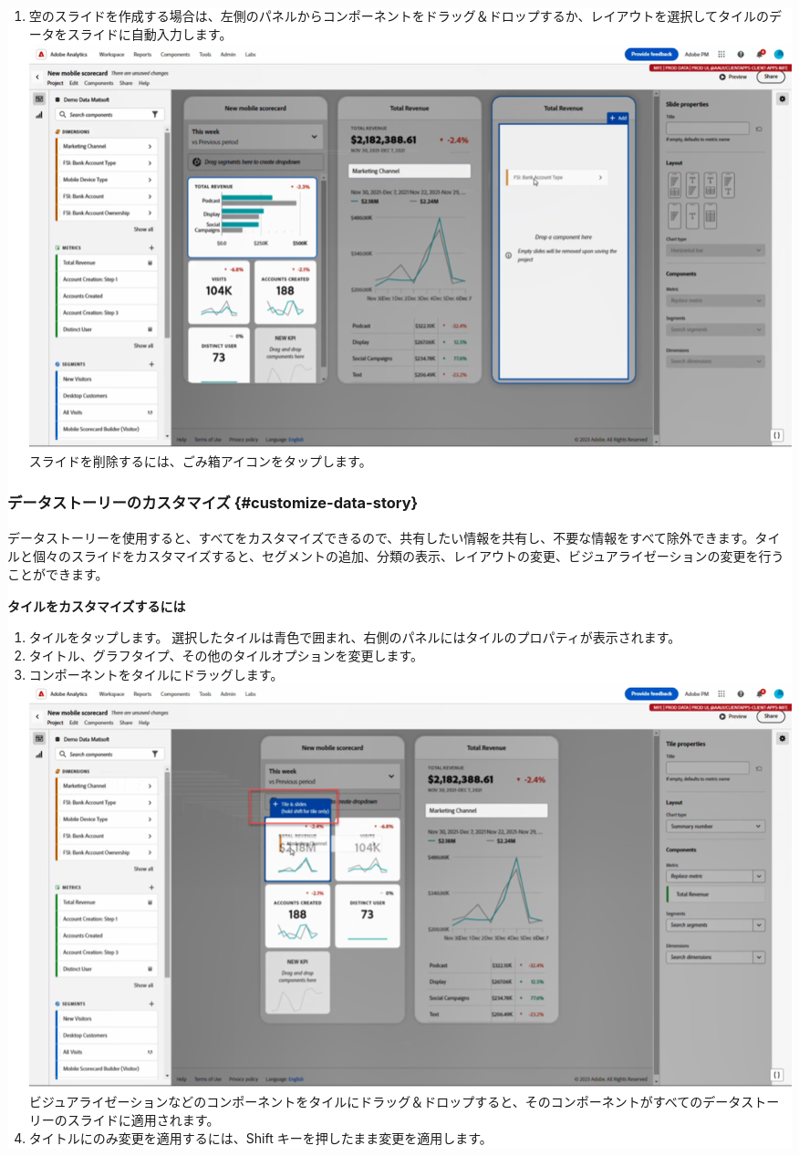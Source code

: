 1. 空のスライドを作成する場合は、左側のパネルからコンポーネントをドラッグ＆ドロップするか、レイアウトを選択してタイルのデータをスライドに自動入力します。
   ![データストーリーの作成](assets/data-story2.png)
スライドを削除するには、ごみ箱アイコンをタップします。

### データストーリーのカスタマイズ {#customize-data-story}

データストーリーを使用すると、すべてをカスタマイズできるので、共有したい情報を共有し、不要な情報をすべて除外できます。タイルと個々のスライドをカスタマイズすると、セグメントの追加、分類の表示、レイアウトの変更、ビジュアライゼーションの変更を行うことができます。

**タイルをカスタマイズするには**

1. タイルをタップします。 選択したタイルは青色で囲まれ、右側のパネルにはタイルのプロパティが表示されます。
1. タイトル、グラフタイプ、その他のタイルオプションを変更します。
1. コンポーネントをタイルにドラッグします。
   ![データストーリーの作成](assets/data-story3.png)
ビジュアライゼーションなどのコンポーネントをタイルにドラッグ＆ドロップすると、そのコンポーネントがすべてのデータストーリーのスライドに適用されます。
1. タイトルにのみ変更を適用するには、Shift キーを押したまま変更を適用します。